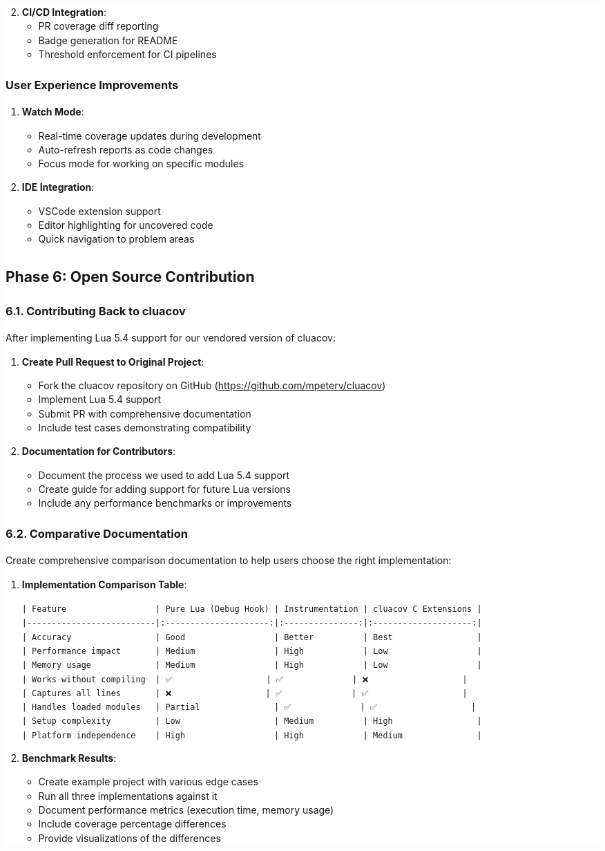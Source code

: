 2. **CI/CD Integration**:
   - PR coverage diff reporting
   - Badge generation for README
   - Threshold enforcement for CI pipelines

### User Experience Improvements

1. **Watch Mode**:
   - Real-time coverage updates during development
   - Auto-refresh reports as code changes
   - Focus mode for working on specific modules

2. **IDE Integration**:
   - VSCode extension support
   - Editor highlighting for uncovered code
   - Quick navigation to problem areas

## Phase 6: Open Source Contribution

### 6.1. Contributing Back to cluacov

After implementing Lua 5.4 support for our vendored version of cluacov:

1. **Create Pull Request to Original Project**:
   - Fork the cluacov repository on GitHub (https://github.com/mpeterv/cluacov)
   - Implement Lua 5.4 support
   - Submit PR with comprehensive documentation
   - Include test cases demonstrating compatibility

2. **Documentation for Contributors**:
   - Document the process we used to add Lua 5.4 support
   - Create guide for adding support for future Lua versions
   - Include any performance benchmarks or improvements

### 6.2. Comparative Documentation

Create comprehensive comparison documentation to help users choose the right implementation:

1. **Implementation Comparison Table**:
   ```
   | Feature                  | Pure Lua (Debug Hook) | Instrumentation | cluacov C Extensions |
   |--------------------------|:---------------------:|:---------------:|:--------------------:|
   | Accuracy                 | Good                  | Better          | Best                 |
   | Performance impact       | Medium                | High            | Low                  |
   | Memory usage             | Medium                | High            | Low                  |
   | Works without compiling  | ✅                   | ✅              | ❌                   |
   | Captures all lines       | ❌                   | ✅              | ✅                   |
   | Handles loaded modules   | Partial               | ✅              | ✅                   |
   | Setup complexity         | Low                   | Medium          | High                 |
   | Platform independence    | High                  | High            | Medium               |
   ```

2. **Benchmark Results**:
   - Create example project with various edge cases
   - Run all three implementations against it
   - Document performance metrics (execution time, memory usage)
   - Include coverage percentage differences
   - Provide visualizations of the differences
